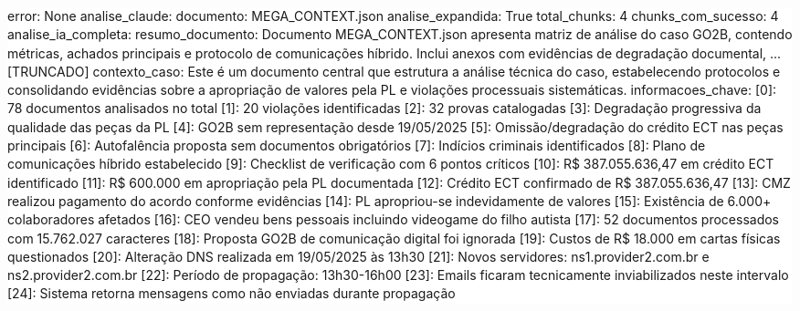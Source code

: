   error: None
analise_claude:
  documento: MEGA_CONTEXT.json
  analise_expandida: True
  total_chunks: 4
  chunks_com_sucesso: 4
  analise_ia_completa:
    resumo_documento: Documento MEGA_CONTEXT.json apresenta matriz de análise do caso GO2B, contendo métricas, achados principais e protocolo de comunicações híbrido. Inclui anexos com evidências de degradação documental, ... [TRUNCADO]
    contexto_caso: Este é um documento central que estrutura a análise técnica do caso, estabelecendo protocolos e consolidando evidências sobre a apropriação de valores pela PL e violações processuais sistemáticas.
    informacoes_chave:
      [0]:
        78 documentos analisados no total
      [1]:
        20 violações identificadas
      [2]:
        32 provas catalogadas
      [3]:
        Degradação progressiva da qualidade das peças da PL
      [4]:
        GO2B sem representação desde 19/05/2025
      [5]:
        Omissão/degradação do crédito ECT nas peças principais
      [6]:
        Autofalência proposta sem documentos obrigatórios
      [7]:
        Indícios criminais identificados
      [8]:
        Plano de comunicações híbrido estabelecido
      [9]:
        Checklist de verificação com 6 pontos críticos
      [10]:
        R$ 387.055.636,47 em crédito ECT identificado
      [11]:
        R$ 600.000 em apropriação pela PL documentada
      [12]:
        Crédito ECT confirmado de R$ 387.055.636,47
      [13]:
        CMZ realizou pagamento do acordo conforme evidências
      [14]:
        PL apropriou-se indevidamente de valores
      [15]:
        Existência de 6.000+ colaboradores afetados
      [16]:
        CEO vendeu bens pessoais incluindo videogame do filho autista
      [17]:
        52 documentos processados com 15.762.027 caracteres
      [18]:
        Proposta GO2B de comunicação digital foi ignorada
      [19]:
        Custos de R$ 18.000 em cartas físicas questionados
      [20]:
        Alteração DNS realizada em 19/05/2025 às 13h30
      [21]:
        Novos servidores: ns1.provider2.com.br e ns2.provider2.com.br
      [22]:
        Período de propagação: 13h30-16h00
      [23]:
        Emails ficaram tecnicamente inviabilizados neste intervalo
      [24]:
        Sistema retorna mensagens como não enviadas durante propagação